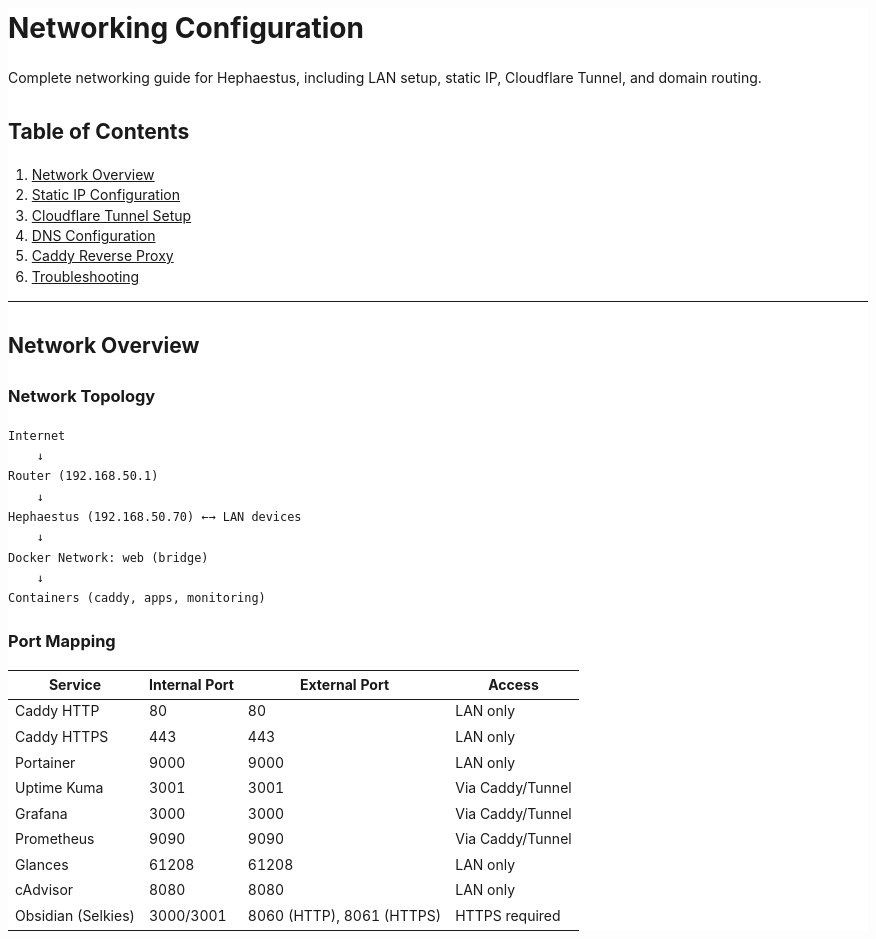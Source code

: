 # Networking Configuration

Complete networking guide for Hephaestus, including LAN setup, static IP, Cloudflare Tunnel, and domain routing.

## Table of Contents

1. [Network Overview](#network-overview)
2. [Static IP Configuration](#static-ip-configuration)
3. [Cloudflare Tunnel Setup](#cloudflare-tunnel-setup)
4. [DNS Configuration](#dns-configuration)
5. [Caddy Reverse Proxy](#caddy-reverse-proxy)
6. [Troubleshooting](#troubleshooting)

---

## Network Overview

### Network Topology

```
Internet
    ↓
Router (192.168.50.1)
    ↓
Hephaestus (192.168.50.70) ←→ LAN devices
    ↓
Docker Network: web (bridge)
    ↓
Containers (caddy, apps, monitoring)
```

### Port Mapping

| Service | Internal Port | External Port | Access |
|---------|--------------|---------------|---------|
| Caddy HTTP | 80 | 80 | LAN only |
| Caddy HTTPS | 443 | 443 | LAN only |
| Portainer | 9000 | 9000 | LAN only |
| Uptime Kuma | 3001 | 3001 | Via Caddy/Tunnel |
| Grafana | 3000 | 3000 | Via Caddy/Tunnel |
| Prometheus | 9090 | 9090 | Via Caddy/Tunnel |
| Glances | 61208 | 61208 | LAN only |
| cAdvisor | 8080 | 8080 | LAN only |
| Obsidian (Selkies) | 3000/3001 | 8060 (HTTP), 8061 (HTTPS) | HTTPS required |
